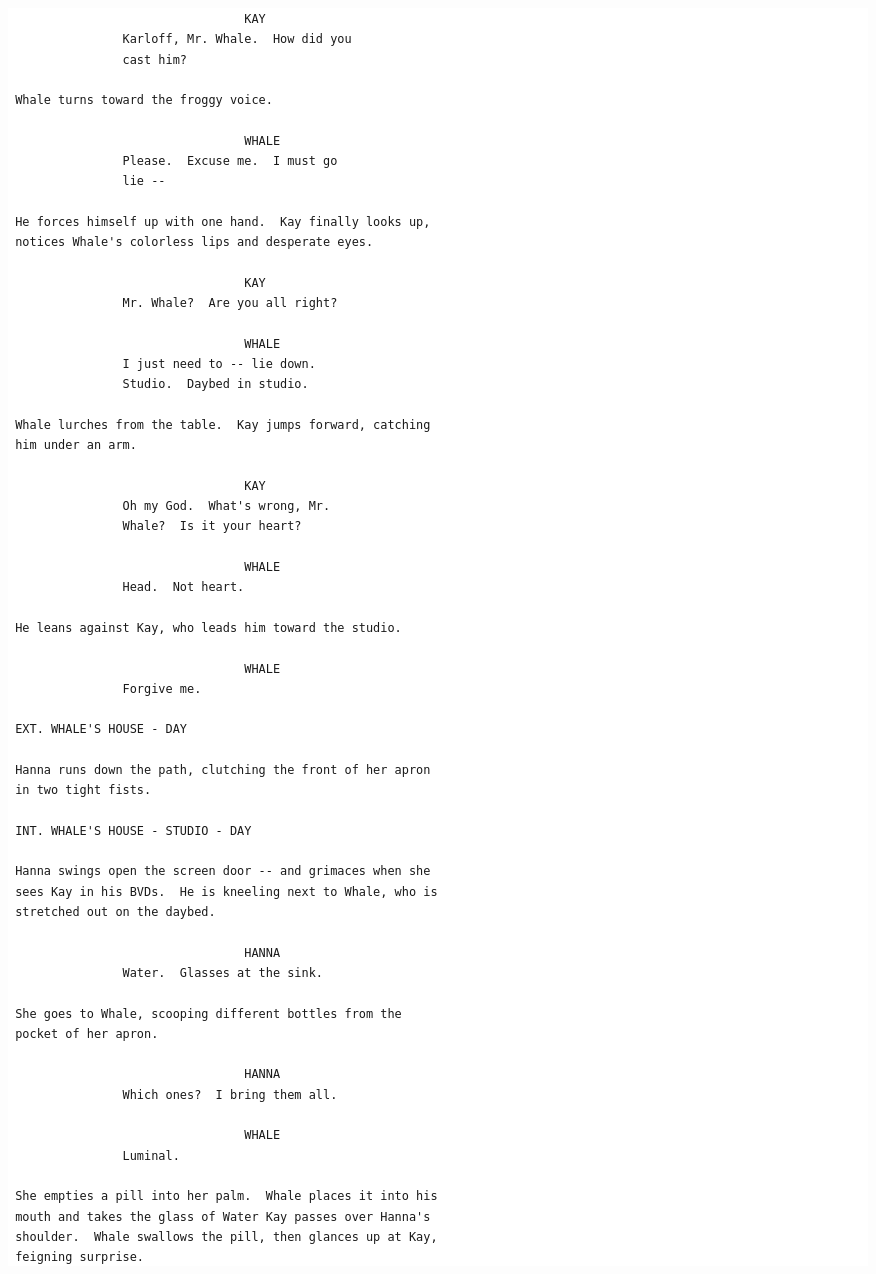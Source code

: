                                      KAY
                    Karloff, Mr. Whale.  How did you
                    cast him?

     Whale turns toward the froggy voice.

                                     WHALE
                    Please.  Excuse me.  I must go
                    lie --

     He forces himself up with one hand.  Kay finally looks up,
     notices Whale's colorless lips and desperate eyes.

                                     KAY
                    Mr. Whale?  Are you all right?

                                     WHALE
                    I just need to -- lie down.
                    Studio.  Daybed in studio.

     Whale lurches from the table.  Kay jumps forward, catching
     him under an arm.

                                     KAY
                    Oh my God.  What's wrong, Mr.
                    Whale?  Is it your heart?

                                     WHALE
                    Head.  Not heart.

     He leans against Kay, who leads him toward the studio.

                                     WHALE
                    Forgive me.

     EXT. WHALE'S HOUSE - DAY

     Hanna runs down the path, clutching the front of her apron
     in two tight fists.

     INT. WHALE'S HOUSE - STUDIO - DAY

     Hanna swings open the screen door -- and grimaces when she
     sees Kay in his BVDs.  He is kneeling next to Whale, who is
     stretched out on the daybed.

                                     HANNA
                    Water.  Glasses at the sink.

     She goes to Whale, scooping different bottles from the
     pocket of her apron.

                                     HANNA
                    Which ones?  I bring them all.

                                     WHALE
                    Luminal.

     She empties a pill into her palm.  Whale places it into his
     mouth and takes the glass of Water Kay passes over Hanna's
     shoulder.  Whale swallows the pill, then glances up at Kay,
     feigning surprise.
